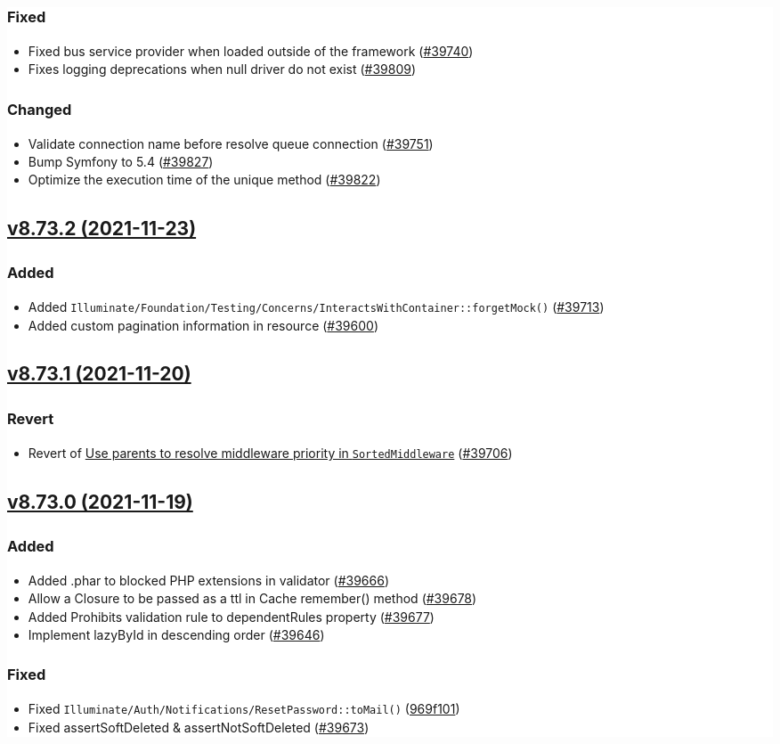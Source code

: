 ### Fixed
- Fixed bus service provider when loaded outside of the framework ([#39740](https://github.com/laravel/framework/pull/39740))
- Fixes logging deprecations when null driver do not exist ([#39809](https://github.com/laravel/framework/pull/39809))

### Changed
- Validate connection name before resolve queue connection ([#39751](https://github.com/laravel/framework/pull/39751))
- Bump Symfony to 5.4 ([#39827](https://github.com/laravel/framework/pull/39827))
- Optimize the execution time of the unique method ([#39822](https://github.com/laravel/framework/pull/39822))


## [v8.73.2 (2021-11-23)](https://github.com/laravel/framework/compare/v8.73.1...v8.73.2)

### Added
- Added `Illuminate/Foundation/Testing/Concerns/InteractsWithContainer::forgetMock()` ([#39713](https://github.com/laravel/framework/pull/39713))
- Added custom pagination information in resource ([#39600](https://github.com/laravel/framework/pull/39600))


## [v8.73.1 (2021-11-20)](https://github.com/laravel/framework/compare/v8.73.0...v8.73.1)

### Revert
- Revert of [Use parents to resolve middleware priority in `SortedMiddleware`](https://github.com/laravel/framework/pull/39647) ([#39706](https://github.com/laravel/framework/pull/39706))


## [v8.73.0 (2021-11-19)](https://github.com/laravel/framework/compare/v8.72.0...v8.73.0)

### Added
- Added .phar to blocked PHP extensions in validator ([#39666](https://github.com/laravel/framework/pull/39666))
- Allow a Closure to be passed as a ttl in Cache remember() method ([#39678](https://github.com/laravel/framework/pull/39678))
- Added Prohibits validation rule to dependentRules property ([#39677](https://github.com/laravel/framework/pull/39677))
- Implement lazyById in descending order ([#39646](https://github.com/laravel/framework/pull/39646))

### Fixed
- Fixed `Illuminate/Auth/Notifications/ResetPassword::toMail()` ([969f101](https://github.com/laravel/framework/commit/969f1014ec07efba803f887a33fde29e305c9cb1))
- Fixed assertSoftDeleted & assertNotSoftDeleted ([#39673](https://github.com/laravel/framework/pull/39673))
